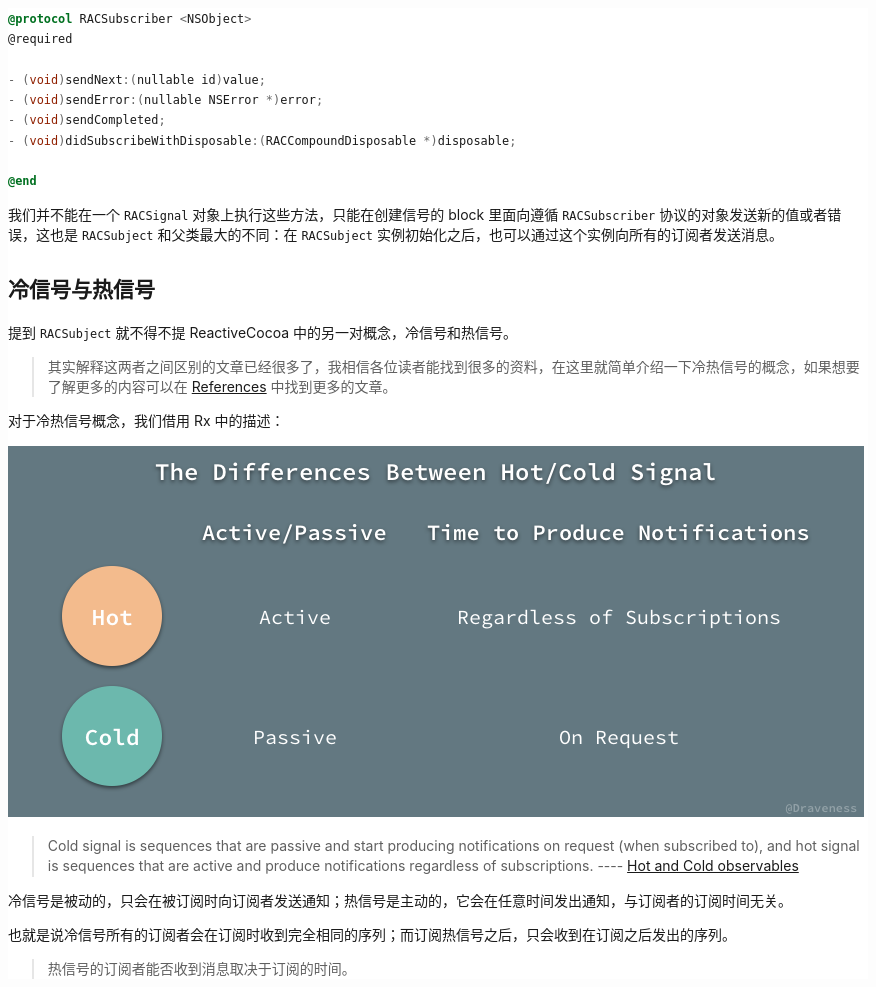 ```objectivec
@protocol RACSubscriber <NSObject>
@required

- (void)sendNext:(nullable id)value;
- (void)sendError:(nullable NSError *)error;
- (void)sendCompleted;
- (void)didSubscribeWithDisposable:(RACCompoundDisposable *)disposable;

@end
```

我们并不能在一个 `RACSignal` 对象上执行这些方法，只能在创建信号的 block 里面向遵循 `RACSubscriber` 协议的对象发送新的值或者错误，这也是 `RACSubject` 和父类最大的不同：在 `RACSubject` 实例初始化之后，也可以通过这个实例向所有的订阅者发送消息。

## 冷信号与热信号

提到 `RACSubject` 就不得不提 ReactiveCocoa 中的另一对概念，冷信号和热信号。

> 其实解释这两者之间区别的文章已经很多了，我相信各位读者能找到很多的资料，在这里就简单介绍一下冷热信号的概念，如果想要了解更多的内容可以在 [References](#references) 中找到更多的文章。

对于冷热信号概念，我们借用 Rx 中的描述：

![Hot-Signal-And-Cold-Signa](images/RACSubject/Hot-Signal-And-Cold-Signal.png)

> Cold signal is sequences that are passive and start producing notifications on request (when subscribed to), and hot signal is sequences that are active and produce notifications regardless of subscriptions. ---- [Hot and Cold observables](http://www.introtorx.com/content/v1.0.10621.0/14_HotAndColdObservables.html)

冷信号是被动的，只会在被订阅时向订阅者发送通知；热信号是主动的，它会在任意时间发出通知，与订阅者的订阅时间无关。

也就是说冷信号所有的订阅者会在订阅时收到完全相同的序列；而订阅热信号之后，只会收到在订阅之后发出的序列。

> 热信号的订阅者能否收到消息取决于订阅的时间。
